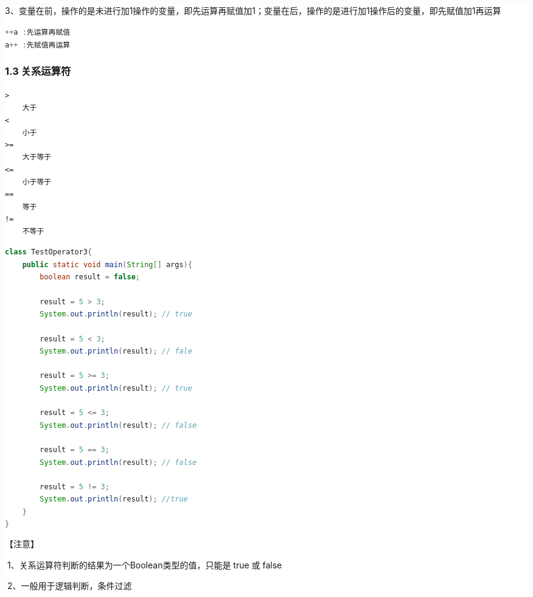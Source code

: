 ​	3、变量在前，操作的是未进行加1操作的变量，即先运算再赋值加1；变量在后，操作的是进行加1操作后的变量，即先赋值加1再运算

```java
++a :先运算再赋值
a++ :先赋值再运算
```

### 1.3 关系运算符

```
>
	大于
<
	小于
>=
	大于等于
<=
	小于等于
==
	等于
!=
	不等于
```

```java
class TestOperator3{
	public static void main(String[] args){
		boolean result = false;
		
		result = 5 > 3;
		System.out.println(result);	// true
		
		result = 5 < 3;
		System.out.println(result);	// fale
		
		result = 5 >= 3;
		System.out.println(result);	// true
		
		result = 5 <= 3;
		System.out.println(result);	// false
		
		result = 5 == 3;
		System.out.println(result);	// false
		
		result = 5 != 3;
		System.out.println(result);	//true
	}
}
```

【注意】

​	1、关系运算符判断的结果为一个Boolean类型的值，只能是 true 或 false

​	2、一般用于逻辑判断，条件过滤
